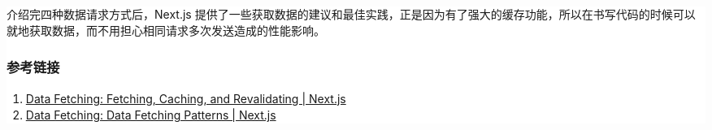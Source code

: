 介绍完四种数据请求方式后，Next.js 提供了一些获取数据的建议和最佳实践，正是因为有了强大的缓存功能，所以在书写代码的时候可以就地获取数据，而不用担心相同请求多次发送造成的性能影响。

### 参考链接

1. [Data Fetching: Fetching, Caching, and Revalidating | Next.js](https://nextjs.org/docs/app/building-your-application/data-fetching/fetching-caching-and-revalidating)
2. [Data Fetching: Data Fetching Patterns | Next.js](https://nextjs.org/docs/app/building-your-application/data-fetching/patterns)
